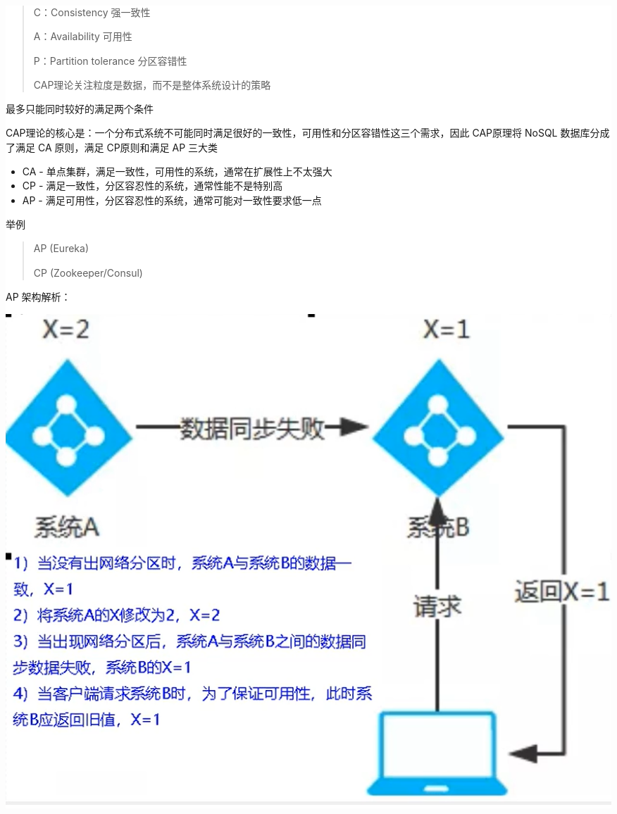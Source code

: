 

>   C：Consistency 强一致性
>
>   A：Availability 可用性
>
>   P：Partition tolerance 分区容错性
>
>   CAP理论关注粒度是数据，而不是整体系统设计的策略



最多只能同时较好的满足两个条件

CAP理论的核心是：一个分布式系统不可能同时满足很好的一致性，可用性和分区容错性这三个需求，因此 CAP原理将 NoSQL 数据库分成了满足 CA 原则，满足 CP原则和满足 AP 三大类

-   CA - 单点集群，满足一致性，可用性的系统，通常在扩展性上不太强大
-   CP - 满足一致性，分区容忍性的系统，通常性能不是特别高
-   AP - 满足可用性，分区容忍性的系统，通常可能对一致性要求低一点



举例

>   AP (Eureka)
>
>   CP (Zookeeper/Consul)



AP 架构解析：

![image-20210518145100889](SpringCloud.assets/image-20210518145100889.png)

